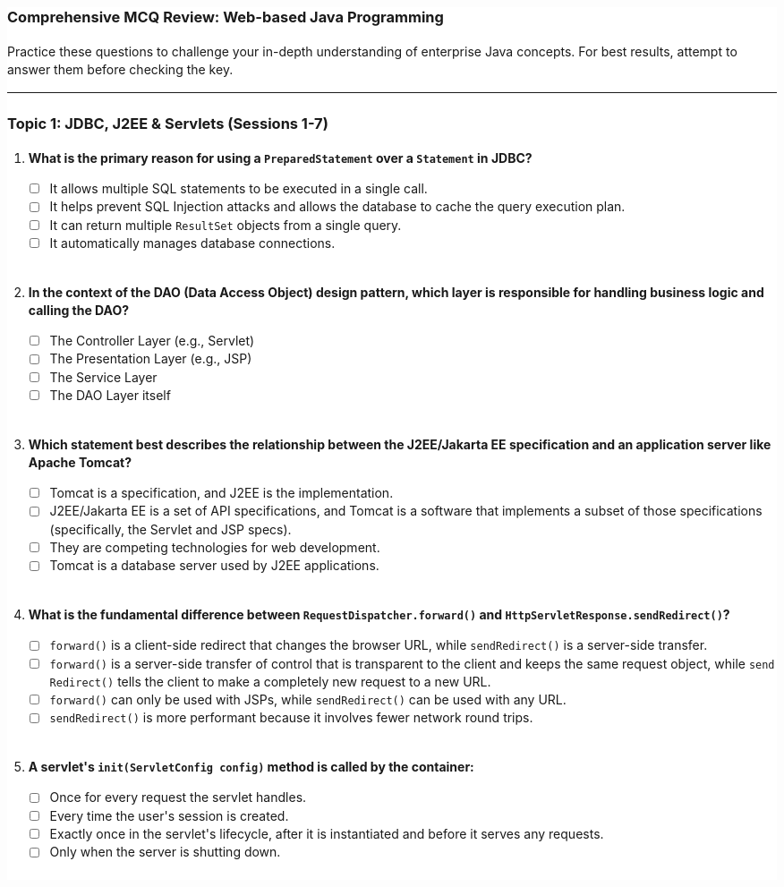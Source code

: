 ### **Comprehensive MCQ Review: Web-based Java Programming**

Practice these questions to challenge your in-depth understanding of enterprise Java concepts. For best results, attempt to answer them before checking the key.

---

### **Topic 1: JDBC, J2EE & Servlets (Sessions 1-7)**

1.  **What is the primary reason for using a `PreparedStatement` over a `Statement` in JDBC?**
    - [ ] It allows multiple SQL statements to be executed in a single call.
    - [ ] It helps prevent SQL Injection attacks and allows the database to cache the query execution plan.
    - [ ] It can return multiple `ResultSet` objects from a single query.
    - [ ] It automatically manages database connections.
    <br>

2.  **In the context of the DAO (Data Access Object) design pattern, which layer is responsible for handling business logic and calling the DAO?**
    - [ ] The Controller Layer (e.g., Servlet)
    - [ ] The Presentation Layer (e.g., JSP)
    - [ ] The Service Layer
    - [ ] The DAO Layer itself
    <br>

3.  **Which statement best describes the relationship between the J2EE/Jakarta EE specification and an application server like Apache Tomcat?**
    - [ ] Tomcat is a specification, and J2EE is the implementation.
    - [ ] J2EE/Jakarta EE is a set of API specifications, and Tomcat is a software that implements a subset of those specifications (specifically, the Servlet and JSP specs).
    - [ ] They are competing technologies for web development.
    - [ ] Tomcat is a database server used by J2EE applications.
    <br>

4.  **What is the fundamental difference between `RequestDispatcher.forward()` and `HttpServletResponse.sendRedirect()`?**
    - [ ] `forward()` is a client-side redirect that changes the browser URL, while `sendRedirect()` is a server-side transfer.
    - [ ] `forward()` is a server-side transfer of control that is transparent to the client and keeps the same request object, while `sendRedirect()` tells the client to make a completely new request to a new URL.
    - [ ] `forward()` can only be used with JSPs, while `sendRedirect()` can be used with any URL.
    - [ ] `sendRedirect()` is more performant because it involves fewer network round trips.
    <br>

5.  **A servlet's `init(ServletConfig config)` method is called by the container:**
    - [ ] Once for every request the servlet handles.
    - [ ] Every time the user's session is created.
    - [ ] Exactly once in the servlet's lifecycle, after it is instantiated and before it serves any requests.
    - [ ] Only when the server is shutting down.
    <br>

